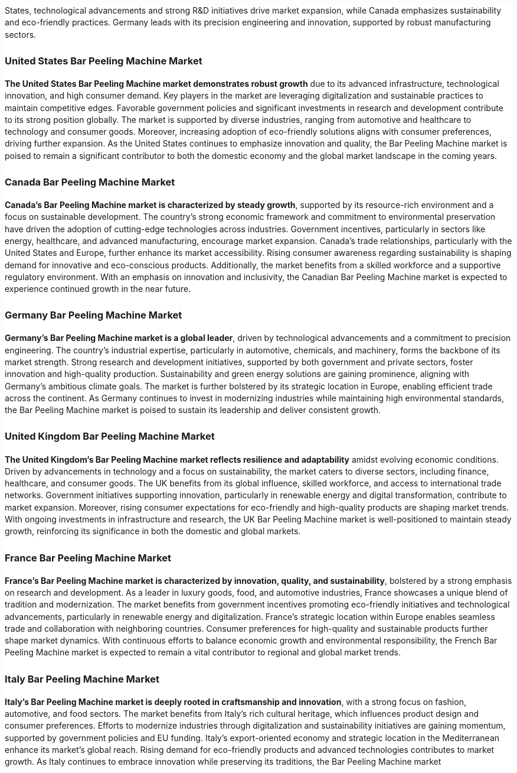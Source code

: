 States, technological advancements and strong R&amp;D initiatives drive market expansion, while Canada emphasizes sustainability and eco-friendly practices. Germany leads with its precision engineering and innovation, supported by robust manufacturing sectors.</span></em></p></blockquote><h3><strong>United States Bar Peeling Machine Market</strong></h3><p><strong>The United States Bar Peeling Machine market demonstrates robust growth</strong> due to its advanced infrastructure, technological innovation, and high consumer demand. Key players in the market are leveraging digitalization and sustainable practices to maintain competitive edges. Favorable government policies and significant investments in research and development contribute to its strong position globally. The market is supported by diverse industries, ranging from automotive and healthcare to technology and consumer goods. Moreover, increasing adoption of eco-friendly solutions aligns with consumer preferences, driving further expansion. As the United States continues to emphasize innovation and quality, the Bar Peeling Machine market is poised to remain a significant contributor to both the domestic economy and the global market landscape in the coming years.</p><h3><strong>Canada Bar Peeling Machine Market</strong></h3><p><strong>Canada&rsquo;s Bar Peeling Machine market is characterized by steady growth</strong>, supported by its resource-rich environment and a focus on sustainable development. The country&rsquo;s strong economic framework and commitment to environmental preservation have driven the adoption of cutting-edge technologies across industries. Government incentives, particularly in sectors like energy, healthcare, and advanced manufacturing, encourage market expansion. Canada&rsquo;s trade relationships, particularly with the United States and Europe, further enhance its market accessibility. Rising consumer awareness regarding sustainability is shaping demand for innovative and eco-conscious products. Additionally, the market benefits from a skilled workforce and a supportive regulatory environment. With an emphasis on innovation and inclusivity, the Canadian Bar Peeling Machine market is expected to experience continued growth in the near future.</p><h3><strong>Germany Bar Peeling Machine Market</strong></h3><p><strong>Germany&rsquo;s Bar Peeling Machine market is a global leader</strong>, driven by technological advancements and a commitment to precision engineering. The country&rsquo;s industrial expertise, particularly in automotive, chemicals, and machinery, forms the backbone of its market strength. Strong research and development initiatives, supported by both government and private sectors, foster innovation and high-quality production. Sustainability and green energy solutions are gaining prominence, aligning with Germany&rsquo;s ambitious climate goals. The market is further bolstered by its strategic location in Europe, enabling efficient trade across the continent. As Germany continues to invest in modernizing industries while maintaining high environmental standards, the Bar Peeling Machine market is poised to sustain its leadership and deliver consistent growth.</p><h3><strong>United Kingdom Bar Peeling Machine Market</strong></h3><p><strong>The United Kingdom&rsquo;s Bar Peeling Machine market reflects resilience and adaptability</strong> amidst evolving economic conditions. Driven by advancements in technology and a focus on sustainability, the market caters to diverse sectors, including finance, healthcare, and consumer goods. The UK benefits from its global influence, skilled workforce, and access to international trade networks. Government initiatives supporting innovation, particularly in renewable energy and digital transformation, contribute to market expansion. Moreover, rising consumer expectations for eco-friendly and high-quality products are shaping market trends. With ongoing investments in infrastructure and research, the UK Bar Peeling Machine market is well-positioned to maintain steady growth, reinforcing its significance in both the domestic and global markets.</p><h3><strong>France Bar Peeling Machine Market</strong></h3><p><strong>France&rsquo;s Bar Peeling Machine market is characterized by innovation, quality, and sustainability</strong>, bolstered by a strong emphasis on research and development. As a leader in luxury goods, food, and automotive industries, France showcases a unique blend of tradition and modernization. The market benefits from government incentives promoting eco-friendly initiatives and technological advancements, particularly in renewable energy and digitalization. France&rsquo;s strategic location within Europe enables seamless trade and collaboration with neighboring countries. Consumer preferences for high-quality and sustainable products further shape market dynamics. With continuous efforts to balance economic growth and environmental responsibility, the French Bar Peeling Machine market is expected to remain a vital contributor to regional and global market trends.</p><h3><strong>Italy Bar Peeling Machine Market</strong></h3><p><strong>Italy&rsquo;s Bar Peeling Machine market is deeply rooted in craftsmanship and innovation</strong>, with a strong focus on fashion, automotive, and food sectors. The market benefits from Italy&rsquo;s rich cultural heritage, which influences product design and consumer preferences. Efforts to modernize industries through digitalization and sustainability initiatives are gaining momentum, supported by government policies and EU funding. Italy&rsquo;s export-oriented economy and strategic location in the Mediterranean enhance its market&rsquo;s global reach. Rising demand for eco-friendly products and advanced technologies contributes to market growth. As Italy continues to embrace innovation while preserving its traditions, the Bar Peeling Machine market